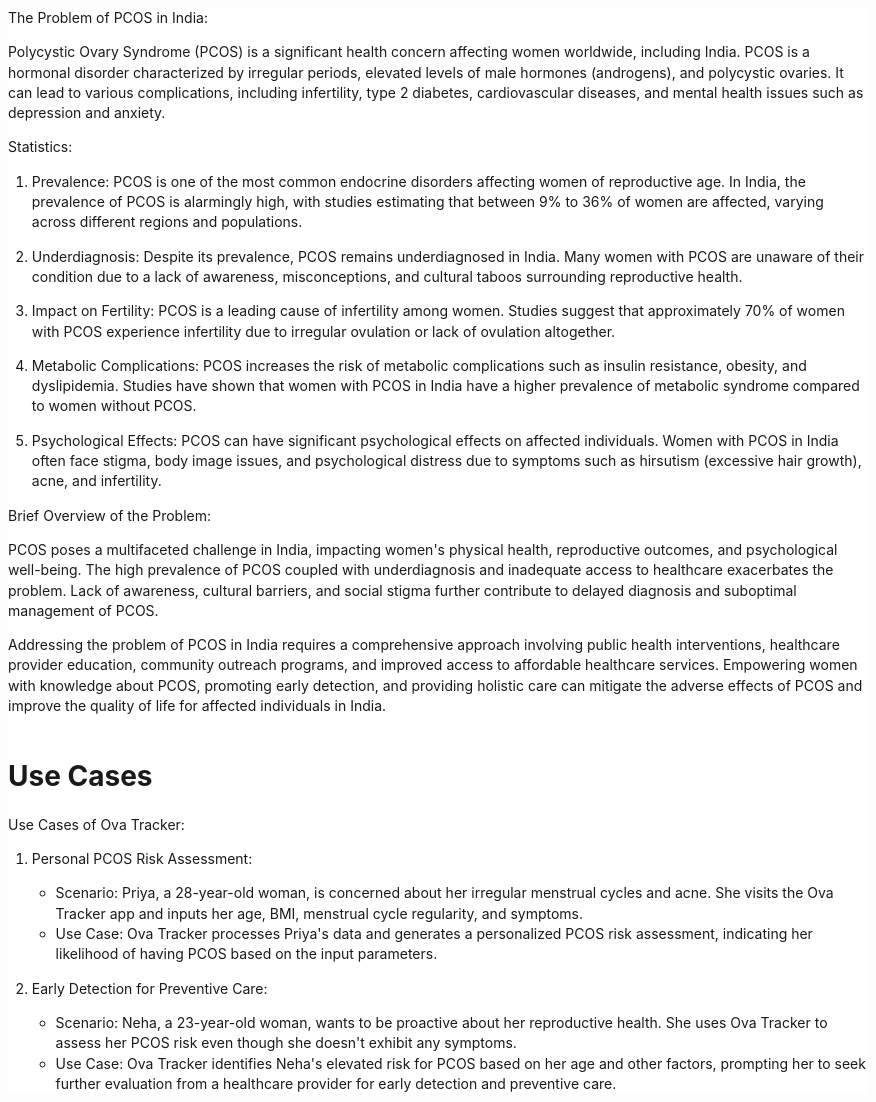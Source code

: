 The Problem of PCOS in India:

Polycystic Ovary Syndrome (PCOS) is a significant health concern affecting women worldwide, including India. PCOS is a hormonal disorder characterized by irregular periods, elevated levels of male hormones (androgens), and polycystic ovaries. It can lead to various complications, including infertility, type 2 diabetes, cardiovascular diseases, and mental health issues such as depression and anxiety.

Statistics:

1. Prevalence: PCOS is one of the most common endocrine disorders affecting women of reproductive age. In India, the prevalence of PCOS is alarmingly high, with studies estimating that between 9% to 36% of women are affected, varying across different regions and populations.

2. Underdiagnosis: Despite its prevalence, PCOS remains underdiagnosed in India. Many women with PCOS are unaware of their condition due to a lack of awareness, misconceptions, and cultural taboos surrounding reproductive health.

3. Impact on Fertility: PCOS is a leading cause of infertility among women. Studies suggest that approximately 70% of women with PCOS experience infertility due to irregular ovulation or lack of ovulation altogether.

4. Metabolic Complications: PCOS increases the risk of metabolic complications such as insulin resistance, obesity, and dyslipidemia. Studies have shown that women with PCOS in India have a higher prevalence of metabolic syndrome compared to women without PCOS.

5. Psychological Effects: PCOS can have significant psychological effects on affected individuals. Women with PCOS in India often face stigma, body image issues, and psychological distress due to symptoms such as hirsutism (excessive hair growth), acne, and infertility.

Brief Overview of the Problem:

PCOS poses a multifaceted challenge in India, impacting women's physical health, reproductive outcomes, and psychological well-being. The high prevalence of PCOS coupled with underdiagnosis and inadequate access to healthcare exacerbates the problem. Lack of awareness, cultural barriers, and social stigma further contribute to delayed diagnosis and suboptimal management of PCOS.

Addressing the problem of PCOS in India requires a comprehensive approach involving public health interventions, healthcare provider education, community outreach programs, and improved access to affordable healthcare services. Empowering women with knowledge about PCOS, promoting early detection, and providing holistic care can mitigate the adverse effects of PCOS and improve the quality of life for affected individuals in India.

# Use Cases

Use Cases of Ova Tracker:

1. Personal PCOS Risk Assessment:
   - Scenario: Priya, a 28-year-old woman, is concerned about her irregular menstrual cycles and acne. She visits the Ova Tracker app and inputs her age, BMI, menstrual cycle regularity, and symptoms.
   - Use Case: Ova Tracker processes Priya's data and generates a personalized PCOS risk assessment, indicating her likelihood of having PCOS based on the input parameters.

2. Early Detection for Preventive Care:
   - Scenario: Neha, a 23-year-old woman, wants to be proactive about her reproductive health. She uses Ova Tracker to assess her PCOS risk even though she doesn't exhibit any symptoms.
   - Use Case: Ova Tracker identifies Neha's elevated risk for PCOS based on her age and other factors, prompting her to seek further evaluation from a healthcare provider for early detection and preventive care.
